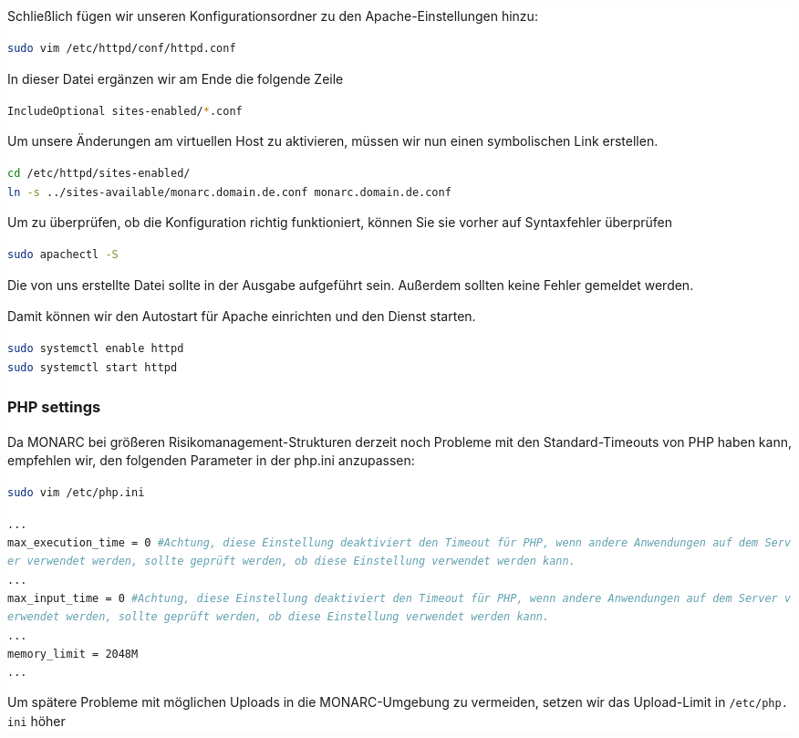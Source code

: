 Schließlich fügen wir unseren Konfigurationsordner zu den Apache-Einstellungen hinzu:

```bash
sudo vim /etc/httpd/conf/httpd.conf
```

In dieser Datei ergänzen wir am Ende die folgende Zeile

```bash
IncludeOptional sites-enabled/*.conf
```

Um unsere Änderungen am virtuellen Host zu aktivieren, müssen wir nun einen symbolischen Link erstellen.

```bash
cd /etc/httpd/sites-enabled/
ln -s ../sites-available/monarc.domain.de.conf monarc.domain.de.conf
```

Um zu überprüfen, ob die Konfiguration richtig funktioniert, können Sie sie vorher auf Syntaxfehler überprüfen

```bash
sudo apachectl -S
```

Die von uns erstellte Datei sollte in der Ausgabe aufgeführt sein. Außerdem sollten keine Fehler gemeldet werden.

Damit können wir den Autostart für Apache einrichten und den Dienst starten.

```bash
sudo systemctl enable httpd
sudo systemctl start httpd
```

### PHP settings

Da MONARC bei größeren Risikomanagement-Strukturen derzeit noch Probleme mit den Standard-Timeouts von PHP haben kann, empfehlen wir, den folgenden Parameter in der php.ini anzupassen:

```bash
sudo vim /etc/php.ini
```
```bash
...
max_execution_time = 0 #Achtung, diese Einstellung deaktiviert den Timeout für PHP, wenn andere Anwendungen auf dem Server verwendet werden, sollte geprüft werden, ob diese Einstellung verwendet werden kann.
...
max_input_time = 0 #Achtung, diese Einstellung deaktiviert den Timeout für PHP, wenn andere Anwendungen auf dem Server verwendet werden, sollte geprüft werden, ob diese Einstellung verwendet werden kann.
...
memory_limit = 2048M
...
```
Um spätere Probleme mit möglichen Uploads in die MONARC-Umgebung zu vermeiden, setzen wir das Upload-Limit in `/etc/php.ini` höher
